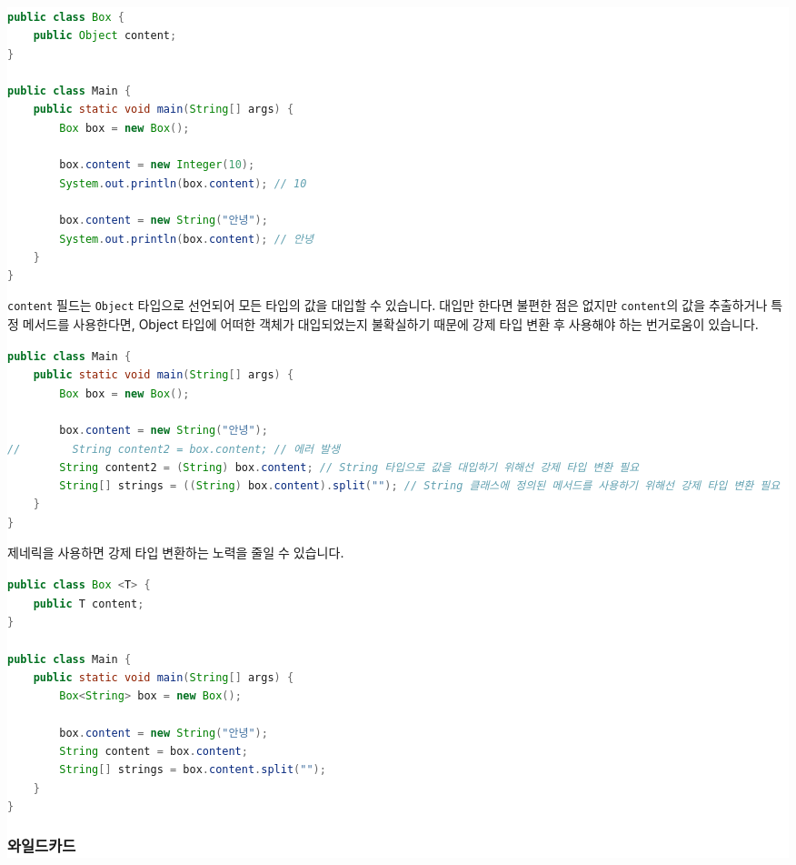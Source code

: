 ```java
public class Box {
    public Object content;
}

public class Main {
    public static void main(String[] args) {
        Box box = new Box();

        box.content = new Integer(10);
        System.out.println(box.content); // 10

        box.content = new String("안녕");
        System.out.println(box.content); // 안녕
    }
}
```

`content` 필드는 `Object` 타입으로 선언되어 모든 타입의 값을 대입할 수 있습니다. 대입만 한다면 불편한 점은 없지만 `content`의 값을 추출하거나 특정 메서드를 사용한다면, Object 타입에 어떠한 객체가 대입되었는지 불확실하기 때문에 강제 타입 변환 후 사용해야 하는 번거로움이 있습니다.

```java
public class Main {
    public static void main(String[] args) {
        Box box = new Box();

        box.content = new String("안녕");
//        String content2 = box.content; // 에러 발생
        String content2 = (String) box.content; // String 타입으로 값을 대입하기 위해선 강제 타입 변환 필요
        String[] strings = ((String) box.content).split(""); // String 클래스에 정의된 메서드를 사용하기 위해선 강제 타입 변환 필요
    }
}
```

제네릭을 사용하면 강제 타입 변환하는 노력을 줄일 수 있습니다.

```java
public class Box <T> {
    public T content;
}

public class Main {
    public static void main(String[] args) {
        Box<String> box = new Box();

        box.content = new String("안녕");
        String content = box.content;
        String[] strings = box.content.split("");
    }
}
```

### 와일드카드

